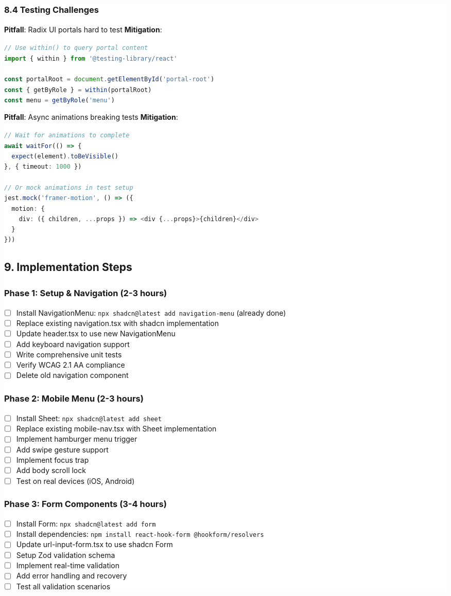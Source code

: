### 8.4 Testing Challenges
**Pitfall**: Radix UI portals hard to test
**Mitigation**:
```typescript
// Use within() to query portal content
import { within } from '@testing-library/react'

const portalRoot = document.getElementById('portal-root')
const { getByRole } = within(portalRoot)
const menu = getByRole('menu')
```

**Pitfall**: Async animations breaking tests
**Mitigation**:
```typescript
// Wait for animations to complete
await waitFor(() => {
  expect(element).toBeVisible()
}, { timeout: 1000 })

// Or mock animations in test setup
jest.mock('framer-motion', () => ({
  motion: {
    div: ({ children, ...props }) => <div {...props}>{children}</div>
  }
}))
```

## 9. Implementation Steps

### Phase 1: Setup & Navigation (2-3 hours)
- [ ] Install NavigationMenu: `npx shadcn@latest add navigation-menu` (already done)
- [ ] Replace existing navigation.tsx with shadcn implementation
- [ ] Update header.tsx to use new NavigationMenu
- [ ] Add keyboard navigation support
- [ ] Write comprehensive unit tests
- [ ] Verify WCAG 2.1 AA compliance
- [ ] Delete old navigation component

### Phase 2: Mobile Menu (2-3 hours)
- [ ] Install Sheet: `npx shadcn@latest add sheet`
- [ ] Replace existing mobile-nav.tsx with Sheet implementation
- [ ] Implement hamburger menu trigger
- [ ] Add swipe gesture support
- [ ] Implement focus trap
- [ ] Add body scroll lock
- [ ] Test on real devices (iOS, Android)

### Phase 3: Form Components (3-4 hours)
- [ ] Install Form: `npx shadcn@latest add form`
- [ ] Install dependencies: `npm install react-hook-form @hookform/resolvers`
- [ ] Update url-input-form.tsx to use shadcn Form
- [ ] Setup Zod validation schema
- [ ] Implement real-time validation
- [ ] Add error handling and recovery
- [ ] Test all validation scenarios
